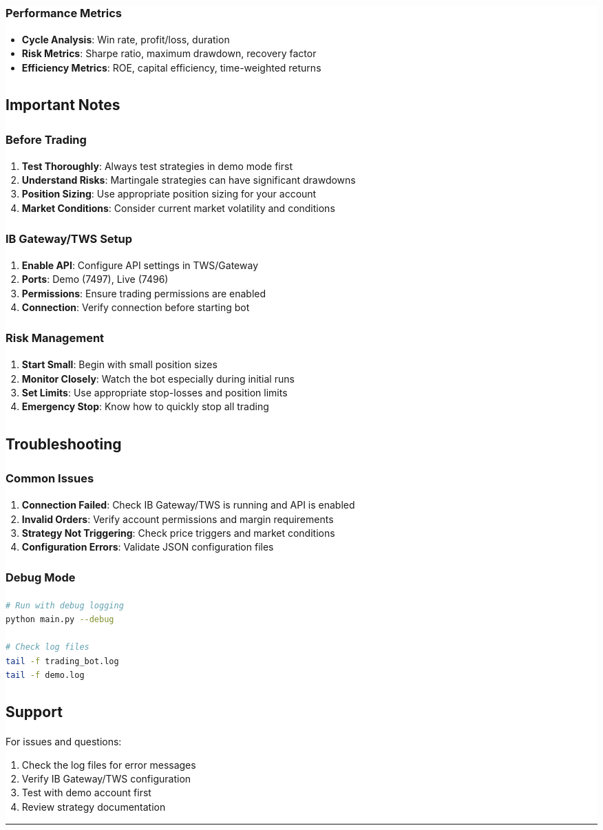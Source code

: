 ### Performance Metrics
- **Cycle Analysis**: Win rate, profit/loss, duration
- **Risk Metrics**: Sharpe ratio, maximum drawdown, recovery factor
- **Efficiency Metrics**: ROE, capital efficiency, time-weighted returns

## Important Notes

### Before Trading
1. **Test Thoroughly**: Always test strategies in demo mode first
2. **Understand Risks**: Martingale strategies can have significant drawdowns
3. **Position Sizing**: Use appropriate position sizing for your account
4. **Market Conditions**: Consider current market volatility and conditions

### IB Gateway/TWS Setup
1. **Enable API**: Configure API settings in TWS/Gateway
2. **Ports**: Demo (7497), Live (7496)
3. **Permissions**: Ensure trading permissions are enabled
4. **Connection**: Verify connection before starting bot

### Risk Management
1. **Start Small**: Begin with small position sizes
2. **Monitor Closely**: Watch the bot especially during initial runs
3. **Set Limits**: Use appropriate stop-losses and position limits
4. **Emergency Stop**: Know how to quickly stop all trading

## Troubleshooting

### Common Issues
1. **Connection Failed**: Check IB Gateway/TWS is running and API is enabled
2. **Invalid Orders**: Verify account permissions and margin requirements
3. **Strategy Not Triggering**: Check price triggers and market conditions
4. **Configuration Errors**: Validate JSON configuration files

### Debug Mode
```bash
# Run with debug logging
python main.py --debug

# Check log files
tail -f trading_bot.log
tail -f demo.log
```

## Support

For issues and questions:
1. Check the log files for error messages
2. Verify IB Gateway/TWS configuration
3. Test with demo account first
4. Review strategy documentation

---